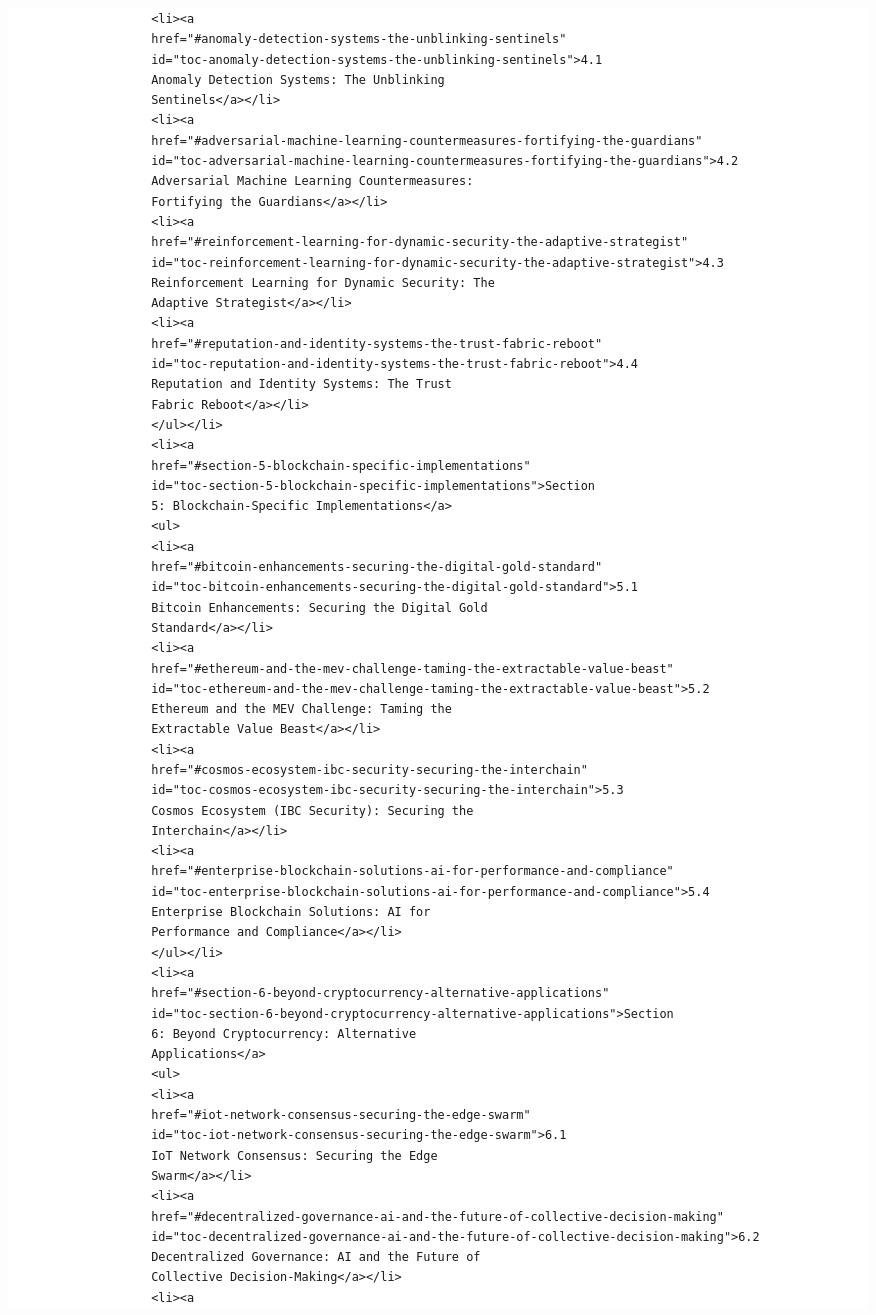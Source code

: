                         <li><a
                        href="#anomaly-detection-systems-the-unblinking-sentinels"
                        id="toc-anomaly-detection-systems-the-unblinking-sentinels">4.1
                        Anomaly Detection Systems: The Unblinking
                        Sentinels</a></li>
                        <li><a
                        href="#adversarial-machine-learning-countermeasures-fortifying-the-guardians"
                        id="toc-adversarial-machine-learning-countermeasures-fortifying-the-guardians">4.2
                        Adversarial Machine Learning Countermeasures:
                        Fortifying the Guardians</a></li>
                        <li><a
                        href="#reinforcement-learning-for-dynamic-security-the-adaptive-strategist"
                        id="toc-reinforcement-learning-for-dynamic-security-the-adaptive-strategist">4.3
                        Reinforcement Learning for Dynamic Security: The
                        Adaptive Strategist</a></li>
                        <li><a
                        href="#reputation-and-identity-systems-the-trust-fabric-reboot"
                        id="toc-reputation-and-identity-systems-the-trust-fabric-reboot">4.4
                        Reputation and Identity Systems: The Trust
                        Fabric Reboot</a></li>
                        </ul></li>
                        <li><a
                        href="#section-5-blockchain-specific-implementations"
                        id="toc-section-5-blockchain-specific-implementations">Section
                        5: Blockchain-Specific Implementations</a>
                        <ul>
                        <li><a
                        href="#bitcoin-enhancements-securing-the-digital-gold-standard"
                        id="toc-bitcoin-enhancements-securing-the-digital-gold-standard">5.1
                        Bitcoin Enhancements: Securing the Digital Gold
                        Standard</a></li>
                        <li><a
                        href="#ethereum-and-the-mev-challenge-taming-the-extractable-value-beast"
                        id="toc-ethereum-and-the-mev-challenge-taming-the-extractable-value-beast">5.2
                        Ethereum and the MEV Challenge: Taming the
                        Extractable Value Beast</a></li>
                        <li><a
                        href="#cosmos-ecosystem-ibc-security-securing-the-interchain"
                        id="toc-cosmos-ecosystem-ibc-security-securing-the-interchain">5.3
                        Cosmos Ecosystem (IBC Security): Securing the
                        Interchain</a></li>
                        <li><a
                        href="#enterprise-blockchain-solutions-ai-for-performance-and-compliance"
                        id="toc-enterprise-blockchain-solutions-ai-for-performance-and-compliance">5.4
                        Enterprise Blockchain Solutions: AI for
                        Performance and Compliance</a></li>
                        </ul></li>
                        <li><a
                        href="#section-6-beyond-cryptocurrency-alternative-applications"
                        id="toc-section-6-beyond-cryptocurrency-alternative-applications">Section
                        6: Beyond Cryptocurrency: Alternative
                        Applications</a>
                        <ul>
                        <li><a
                        href="#iot-network-consensus-securing-the-edge-swarm"
                        id="toc-iot-network-consensus-securing-the-edge-swarm">6.1
                        IoT Network Consensus: Securing the Edge
                        Swarm</a></li>
                        <li><a
                        href="#decentralized-governance-ai-and-the-future-of-collective-decision-making"
                        id="toc-decentralized-governance-ai-and-the-future-of-collective-decision-making">6.2
                        Decentralized Governance: AI and the Future of
                        Collective Decision-Making</a></li>
                        <li><a